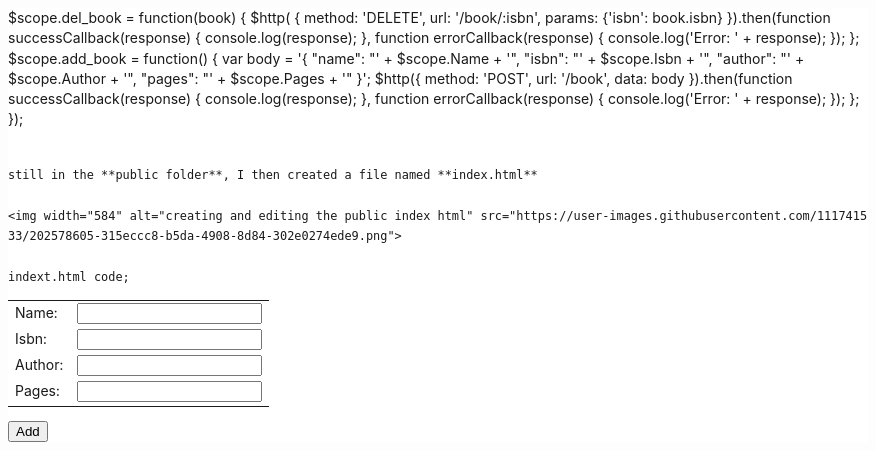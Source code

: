   $scope.del_book = function(book) {
    $http( {
      method: 'DELETE',
      url: '/book/:isbn',
      params: {'isbn': book.isbn}
    }).then(function successCallback(response) {
      console.log(response);
    }, function errorCallback(response) {
      console.log('Error: ' + response);
    });
  };
  $scope.add_book = function() {
    var body = '{ "name": "' + $scope.Name + 
    '", "isbn": "' + $scope.Isbn +
    '", "author": "' + $scope.Author + 
    '", "pages": "' + $scope.Pages + '" }';
    $http({
      method: 'POST',
      url: '/book',
      data: body
    }).then(function successCallback(response) {
      console.log(response);
    }, function errorCallback(response) {
      console.log('Error: ' + response);
    });
  };
});
```

still in the **public folder**, I then created a file named **index.html**

<img width="584" alt="creating and editing the public index html" src="https://user-images.githubusercontent.com/111741533/202578605-315eccc8-b5da-4908-8d84-302e0274ede9.png">

indext.html code;

```
<!doctype html>
<html ng-app="myApp" ng-controller="myCtrl">
  <head>
    <script src="https://ajax.googleapis.com/ajax/libs/angularjs/1.6.4/angular.min.js"></script>
    <script src="script.js"></script>
  </head>
  <body>
    <div>
      <table>
        <tr>
          <td>Name:</td>
          <td><input type="text" ng-model="Name"></td>
        </tr>
        <tr>
          <td>Isbn:</td>
          <td><input type="text" ng-model="Isbn"></td>
        </tr>
        <tr>
          <td>Author:</td>
          <td><input type="text" ng-model="Author"></td>
        </tr>
        <tr>
          <td>Pages:</td>
          <td><input type="number" ng-model="Pages"></td>
        </tr>
      </table>
      <button ng-click="add_book()">Add</button>
